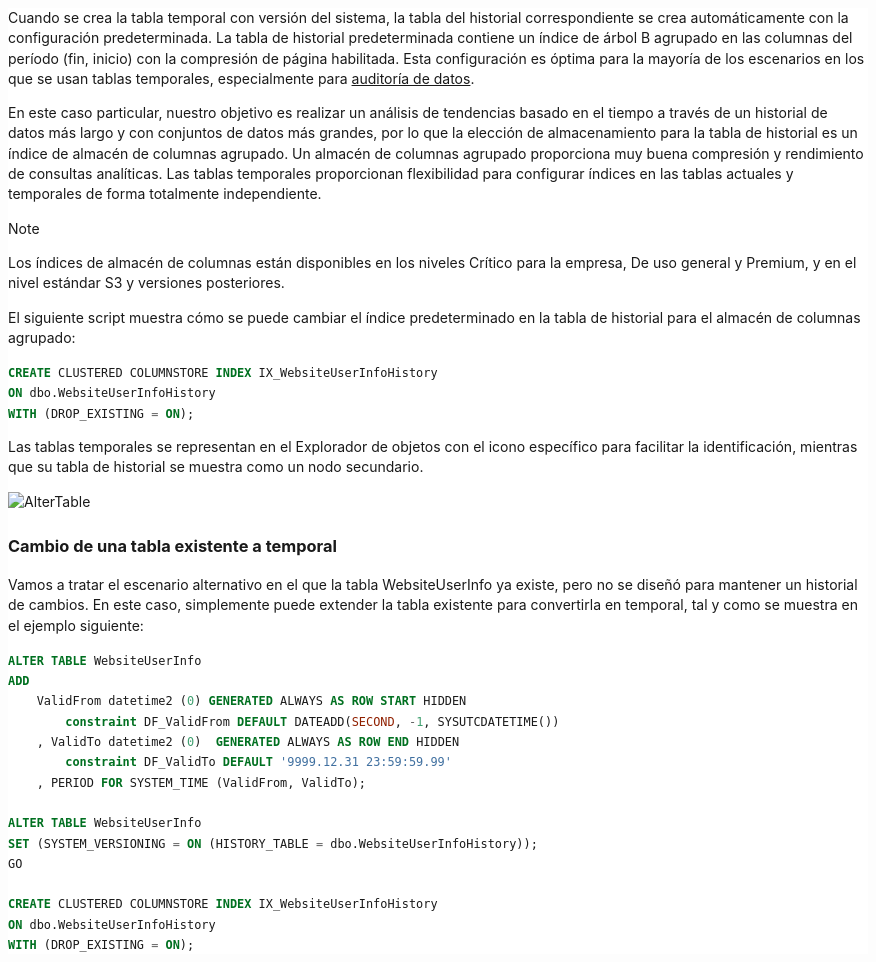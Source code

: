 Cuando se crea la tabla temporal con versión del sistema, la tabla del historial correspondiente se crea automáticamente con la configuración predeterminada. La tabla de historial predeterminada contiene un índice de árbol B agrupado en las columnas del período (fin, inicio) con la compresión de página habilitada. Esta configuración es óptima para la mayoría de los escenarios en los que se usan tablas temporales, especialmente para [auditoría de datos](/sql/relational-databases/tables/temporal-table-usage-scenarios#enabling-system-versioning-on-a-new-table-for-data-audit).

En este caso particular, nuestro objetivo es realizar un análisis de tendencias basado en el tiempo a través de un historial de datos más largo y con conjuntos de datos más grandes, por lo que la elección de almacenamiento para la tabla de historial es un índice de almacén de columnas agrupado. Un almacén de columnas agrupado proporciona muy buena compresión y rendimiento de consultas analíticas. Las tablas temporales proporcionan flexibilidad para configurar índices en las tablas actuales y temporales de forma totalmente independiente.

> [!NOTE]
> Los índices de almacén de columnas están disponibles en los niveles Crítico para la empresa, De uso general y Premium, y en el nivel estándar S3 y versiones posteriores.

El siguiente script muestra cómo se puede cambiar el índice predeterminado en la tabla de historial para el almacén de columnas agrupado:

```sql
CREATE CLUSTERED COLUMNSTORE INDEX IX_WebsiteUserInfoHistory
ON dbo.WebsiteUserInfoHistory
WITH (DROP_EXISTING = ON);
```

Las tablas temporales se representan en el Explorador de objetos con el icono específico para facilitar la identificación, mientras que su tabla de historial se muestra como un nodo secundario.

![AlterTable](./media/temporal-tables/AzureTemporal4.png)

### <a name="alter-existing-table-to-temporal"></a>Cambio de una tabla existente a temporal

Vamos a tratar el escenario alternativo en el que la tabla WebsiteUserInfo ya existe, pero no se diseñó para mantener un historial de cambios. En este caso, simplemente puede extender la tabla existente para convertirla en temporal, tal y como se muestra en el ejemplo siguiente:

```sql
ALTER TABLE WebsiteUserInfo
ADD
    ValidFrom datetime2 (0) GENERATED ALWAYS AS ROW START HIDDEN  
        constraint DF_ValidFrom DEFAULT DATEADD(SECOND, -1, SYSUTCDATETIME())
    , ValidTo datetime2 (0)  GENERATED ALWAYS AS ROW END HIDDEN
        constraint DF_ValidTo DEFAULT '9999.12.31 23:59:59.99'
    , PERIOD FOR SYSTEM_TIME (ValidFrom, ValidTo);

ALTER TABLE WebsiteUserInfo  
SET (SYSTEM_VERSIONING = ON (HISTORY_TABLE = dbo.WebsiteUserInfoHistory));
GO

CREATE CLUSTERED COLUMNSTORE INDEX IX_WebsiteUserInfoHistory
ON dbo.WebsiteUserInfoHistory
WITH (DROP_EXISTING = ON);
```
